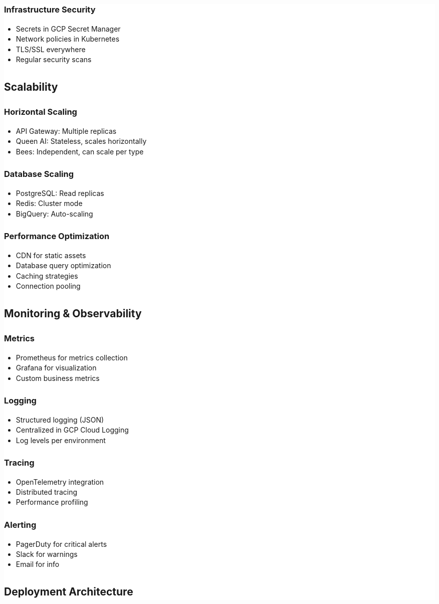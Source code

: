 ### Infrastructure Security
- Secrets in GCP Secret Manager
- Network policies in Kubernetes
- TLS/SSL everywhere
- Regular security scans

## Scalability

### Horizontal Scaling
- API Gateway: Multiple replicas
- Queen AI: Stateless, scales horizontally
- Bees: Independent, can scale per type

### Database Scaling
- PostgreSQL: Read replicas
- Redis: Cluster mode
- BigQuery: Auto-scaling

### Performance Optimization
- CDN for static assets
- Database query optimization
- Caching strategies
- Connection pooling

## Monitoring & Observability

### Metrics
- Prometheus for metrics collection
- Grafana for visualization
- Custom business metrics

### Logging
- Structured logging (JSON)
- Centralized in GCP Cloud Logging
- Log levels per environment

### Tracing
- OpenTelemetry integration
- Distributed tracing
- Performance profiling

### Alerting
- PagerDuty for critical alerts
- Slack for warnings
- Email for info

## Deployment Architecture

